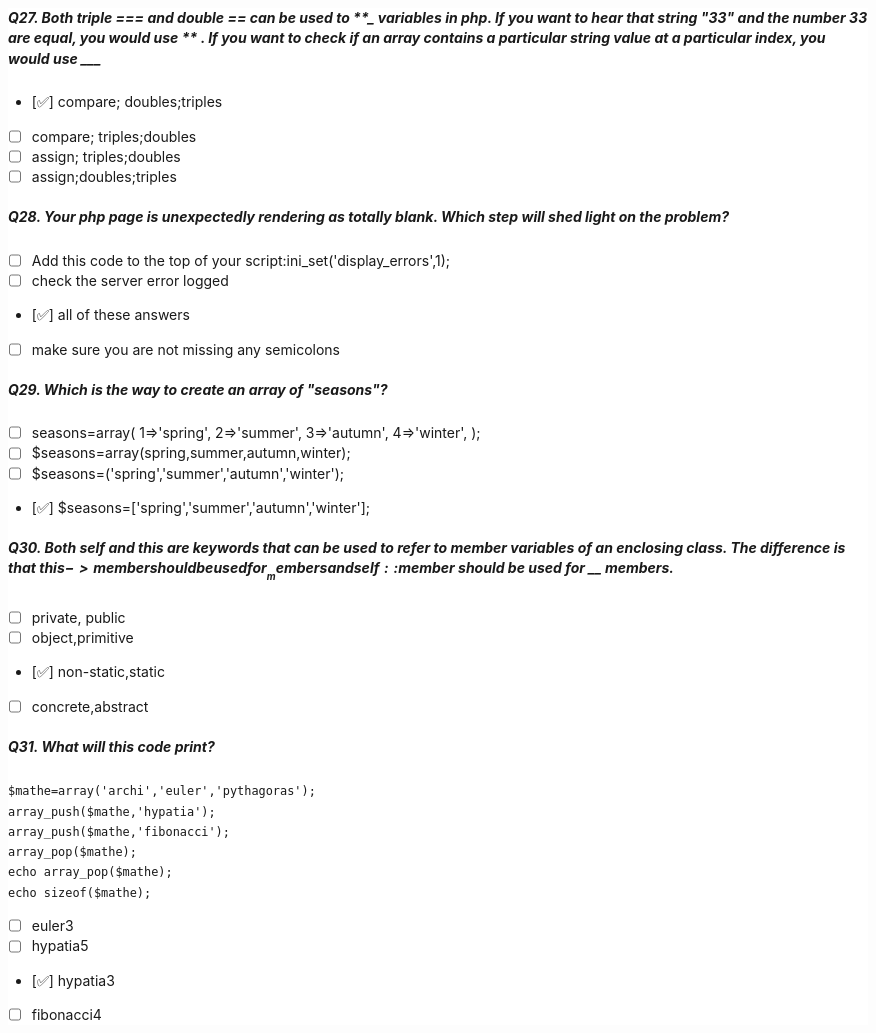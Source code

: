 ##### Q27. Both triple === and double == can be used to **\_ variables in php. If you want to hear that string "33" and the number 33 are equal, you would use ** . If you want to check if an array contains a particular string value at a particular index, you would use \_\_\_

- [✅] compare; doubles;triples
- [ ] compare; triples;doubles
- [ ] assign; triples;doubles
- [ ] assign;doubles;triples

##### Q28. Your php page is unexpectedly rendering as totally blank. Which step will shed light on the problem?

- [ ] Add this code to the top of your script:ini_set('display_errors',1);
- [ ] check the server error logged
- [✅] all of these answers
- [ ] make sure you are not missing any semicolons

##### Q29. Which is the way to create an array of "seasons"?

- [ ] seasons=array(
      1=>'spring',
      2=>'summer',
      3=>'autumn',
      4=>'winter',
      );
- [ ] $seasons=array(spring,summer,autumn,winter);
- [ ] $seasons=('spring','summer','autumn','winter');
- [✅] $seasons=['spring','summer','autumn','winter'];

##### Q30. Both self and this are keywords that can be used to refer to member variables of an enclosing class. The difference is that $this->member should be used for __ members and self::$member should be used for \_\_ members.

- [ ] private, public
- [ ] object,primitive
- [✅] non-static,static
- [ ] concrete,abstract

##### Q31. What will this code print?

```
$mathe=array('archi','euler','pythagoras');
array_push($mathe,'hypatia');
array_push($mathe,'fibonacci');
array_pop($mathe);
echo array_pop($mathe);
echo sizeof($mathe);
```

- [ ] euler3
- [ ] hypatia5
- [✅] hypatia3
- [ ] fibonacci4
